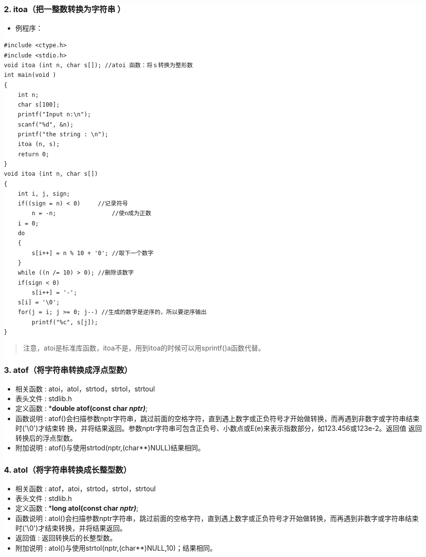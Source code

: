 ### 2. itoa（把一整数转换为字符串 ）
- 例程序：
```
#include <ctype.h>
#include <stdio.h>
void itoa (int n, char s[]); //atoi 函数：将ｓ转换为整形数
int main(void )
{
    int n;
    char s[100];
    printf("Input n:\n");
    scanf("%d", &n);
    printf("the string : \n");
    itoa (n, s);
    return 0;
}
void itoa (int n, char s[])
{
    int i, j, sign;
    if((sign = n) < 0)     //记录符号
        n = -n;                //使n成为正数
    i = 0;
    do
    {
        s[i++] = n % 10 + '0'; //取下一个数字
    }
    while ((n /= 10) > 0); //删除该数字
    if(sign < 0)
        s[i++] = '-';
    s[i] = '\0';
    for(j = i; j >= 0; j--) //生成的数字是逆序的，所以要逆序输出
        printf("%c", s[j]);
}
```
> 注意，atoi是标准库函数，itoa不是，用到itoa的时候可以用sprintf()a函数代替。

### 3. atof（将字符串转换成浮点型数） 
- 相关函数 : atoi，atol，strtod，strtol，strtoul
- 表头文件 : stdlib.h
- 定义函数 : ***double atof(const char *nptr)***;
- 函数说明 : atof()会扫描参数nptr字符串，跳过前面的空格字符，直到遇上数字或正负符号才开始做转换，而再遇到非数字或字符串结束时('\0')才结束转 换，并将结果返回。参数nptr字符串可包含正负号、小数点或E(e)来表示指数部分，如123.456或123e-2。返回值 返回转换后的浮点型数。
- 附加说明 : atof()与使用strtod(nptr,(char**)NULL)结果相同。 

### 4. atol（将字符串转换成长整型数） 
- 相关函数 : atof，atoi，strtod，strtol，strtoul
- 表头文件 : stdlib.h
- 定义函数 : ***long atol(const char *nptr)***;
- 函数说明 : atol()会扫描参数nptr字符串，跳过前面的空格字符，直到遇上数字或正负符号才开始做转换，而再遇到非数字或字符串结束时('\0')才结束转换，并将结果返回。
- 返回值 : 返回转换后的长整型数。
- 附加说明 : atol()与使用strtol(nptr,(char**)NULL,10)；结果相同。 
